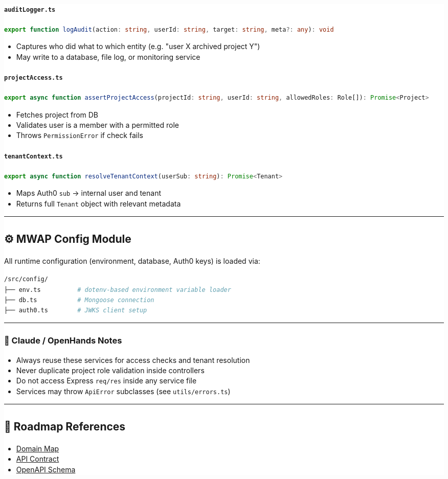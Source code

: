 #### `auditLogger.ts`

```ts
export function logAudit(action: string, userId: string, target: string, meta?: any): void
```

* Captures who did what to which entity (e.g. "user X archived project Y")
* May write to a database, file log, or monitoring service

#### `projectAccess.ts`

```ts
export async function assertProjectAccess(projectId: string, userId: string, allowedRoles: Role[]): Promise<Project>
```

* Fetches project from DB
* Validates user is a member with a permitted role
* Throws `PermissionError` if check fails

#### `tenantContext.ts`

```ts
export async function resolveTenantContext(userSub: string): Promise<Tenant>
```

* Maps Auth0 `sub` → internal user and tenant
* Returns full `Tenant` object with relevant metadata

---

## ⚙️ MWAP Config Module

All runtime configuration (environment, database, Auth0 keys) is loaded via:

```bash
/src/config/
├── env.ts          # dotenv-based environment variable loader
├── db.ts           # Mongoose connection
├── auth0.ts        # JWKS client setup
```

---

### 🧠 Claude / OpenHands Notes

* Always reuse these services for access checks and tenant resolution
* Never duplicate project role validation inside controllers
* Do not access Express `req/res` inside any service file
* Services may throw `ApiError` subclasses (see `utils/errors.ts`)

---

## 📎 Roadmap References

* [Domain Map](./v3-domainmap.md)
* [API Contract](./v3-api.md)
* [OpenAPI Schema](./v3-openAPI-schema.md)
